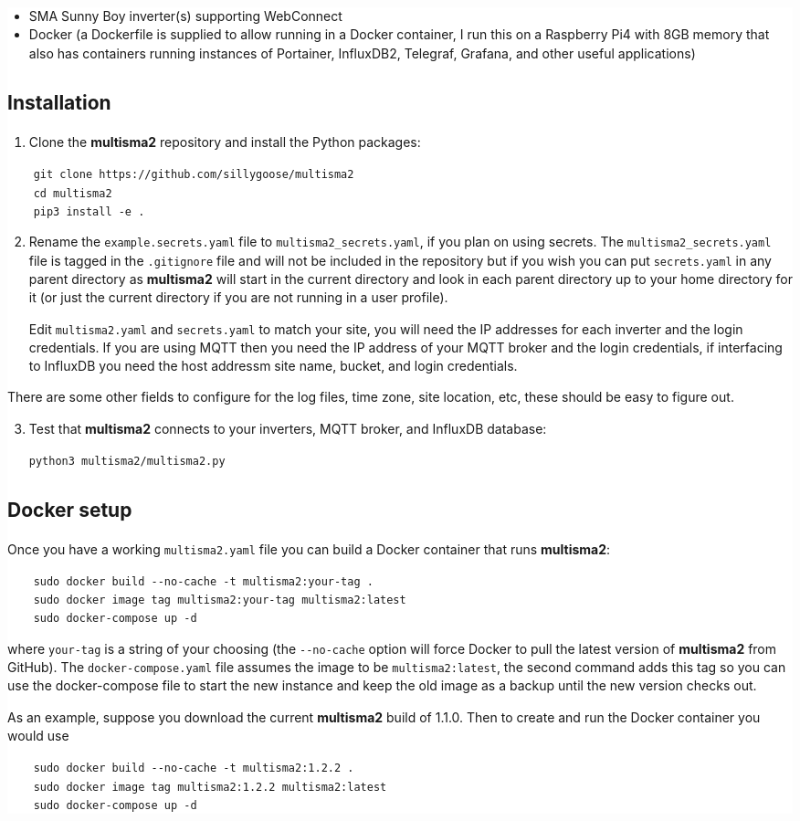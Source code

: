 - SMA Sunny Boy inverter(s) supporting WebConnect
- Docker (a Dockerfile is supplied to allow running in a Docker container, I run this on a Raspberry Pi4 with 8GB memory that also has containers running instances of Portainer, InfluxDB2, Telegraf, Grafana, and other useful applications)

<a id='installation'></a>

## Installation

1.  Clone the **multisma2** repository and install the Python packages:

```
    git clone https://github.com/sillygoose/multisma2
    cd multisma2
    pip3 install -e .
```

2.  Rename the `example.secrets.yaml` file to `multisma2_secrets.yaml`, if you plan on using secrets. The `multisma2_secrets.yaml` file is tagged in the `.gitignore` file and will not be included in the repository but if you wish you can put `secrets.yaml` in any parent directory as **multisma2** will start in the current directory and look in each parent directory up to your home directory for it (or just the current directory if you are not running in a user profile).

    Edit `multisma2.yaml` and `secrets.yaml` to match your site, you will need the IP addresses for each inverter and the login credentials. If you are using MQTT then you need the IP address of your MQTT broker and the login credentials, if interfacing to InfluxDB you need the host addressm site name, bucket, and login credentials.

There are some other fields to configure for the log files, time zone, site location, etc, these should be easy to figure out.

3.  Test that **multisma2** connects to your inverters, MQTT broker, and InfluxDB database:

    `python3 multisma2/multisma2.py`

<a id='docker'></a>

## Docker setup

Once you have a working `multisma2.yaml` file you can build a Docker container that runs **multisma2**:

```
    sudo docker build --no-cache -t multisma2:your-tag .
    sudo docker image tag multisma2:your-tag multisma2:latest
    sudo docker-compose up -d
```

where `your-tag` is a string of your choosing (the `--no-cache` option will force Docker to pull the latest version of **multisma2** from GitHub). The `docker-compose.yaml` file assumes the image to be `multisma2:latest`, the second command adds this tag so you can use the docker-compose file to start the new instance and keep the old image as a backup until the new version checks out.

As an example, suppose you download the current **multisma2** build of 1.1.0. Then to create and run the Docker container you would use

```
    sudo docker build --no-cache -t multisma2:1.2.2 .
    sudo docker image tag multisma2:1.2.2 multisma2:latest
    sudo docker-compose up -d
```
